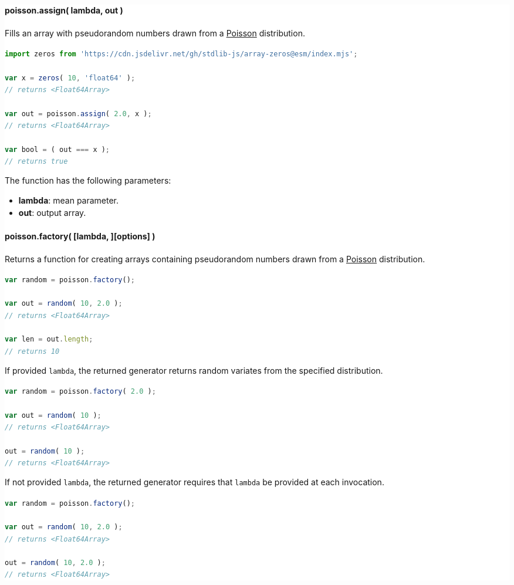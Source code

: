 #### poisson.assign( lambda, out )

Fills an array with pseudorandom numbers drawn from a [Poisson][@stdlib/random/base/poisson] distribution.

```javascript
import zeros from 'https://cdn.jsdelivr.net/gh/stdlib-js/array-zeros@esm/index.mjs';

var x = zeros( 10, 'float64' );
// returns <Float64Array>

var out = poisson.assign( 2.0, x );
// returns <Float64Array>

var bool = ( out === x );
// returns true
```

The function has the following parameters:

-   **lambda**: mean parameter.
-   **out**: output array.

#### poisson.factory( \[lambda, ]\[options] )

Returns a function for creating arrays containing pseudorandom numbers drawn from a [Poisson][@stdlib/random/base/poisson] distribution.

```javascript
var random = poisson.factory();

var out = random( 10, 2.0 );
// returns <Float64Array>

var len = out.length;
// returns 10
```

If provided `lambda`, the returned generator returns random variates from the specified distribution.

```javascript
var random = poisson.factory( 2.0 );

var out = random( 10 );
// returns <Float64Array>

out = random( 10 );
// returns <Float64Array>
```

If not provided `lambda`, the returned generator requires that `lambda` be provided at each invocation.

```javascript
var random = poisson.factory();

var out = random( 10, 2.0 );
// returns <Float64Array>

out = random( 10, 2.0 );
// returns <Float64Array>
```


[npm-image]: http://img.shields.io/npm/v/@stdlib/random-array-poisson.svg
[npm-url]: https://npmjs.org/package/@stdlib/random-array-poisson
[test-image]: https://github.com/stdlib-js/random-array-poisson/actions/workflows/test.yml/badge.svg?branch=main
[test-url]: https://github.com/stdlib-js/random-array-poisson/actions/workflows/test.yml?query=branch:main
[coverage-image]: https://img.shields.io/codecov/c/github/stdlib-js/random-array-poisson/main.svg
[coverage-url]: https://codecov.io/github/stdlib-js/random-array-poisson?branch=main
[chat-image]: https://img.shields.io/gitter/room/stdlib-js/stdlib.svg
[chat-url]: https://app.gitter.im/#/room/#stdlib-js_stdlib:gitter.im
[stdlib]: https://github.com/stdlib-js/stdlib
[stdlib-authors]: https://github.com/stdlib-js/stdlib/graphs/contributors
[umd]: https://github.com/umdjs/umd
[es-module]: https://developer.mozilla.org/en-US/docs/Web/JavaScript/Guide/Modules
[deno-url]: https://github.com/stdlib-js/random-array-poisson/tree/deno
[deno-readme]: https://github.com/stdlib-js/random-array-poisson/blob/deno/README.md
[umd-url]: https://github.com/stdlib-js/random-array-poisson/tree/umd
[umd-readme]: https://github.com/stdlib-js/random-array-poisson/blob/umd/README.md
[esm-url]: https://github.com/stdlib-js/random-array-poisson/tree/esm
[esm-readme]: https://github.com/stdlib-js/random-array-poisson/blob/esm/README.md
[branches-url]: https://github.com/stdlib-js/random-array-poisson/blob/main/branches.md
[stdlib-license]: https://raw.githubusercontent.com/stdlib-js/random-array-poisson/main/LICENSE
[@stdlib/random/base/poisson]: https://github.com/stdlib-js/random-base-poisson/tree/esm
[@stdlib/array/typed-real-dtypes]: https://github.com/stdlib-js/array-typed-real-dtypes/tree/esm
[@stdlib/array/uint32]: https://github.com/stdlib-js/array-uint32/tree/esm
[@stdlib/array/float64]: https://github.com/stdlib-js/array-float64/tree/esm
[@stdlib/random/strided/poisson]: https://github.com/stdlib-js/random-strided-poisson/tree/esm